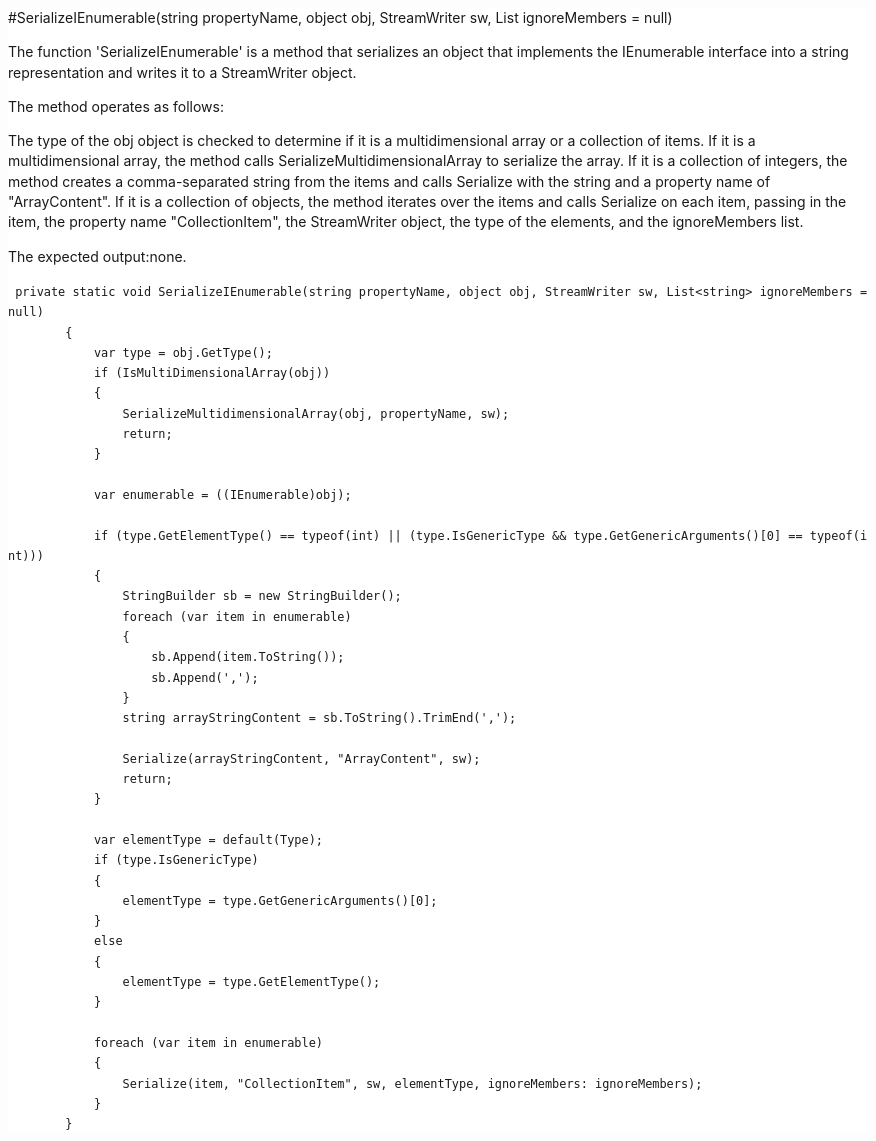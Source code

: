 #SerializeIEnumerable(string propertyName, object obj, StreamWriter sw, List<string> ignoreMembers = null)

The function 'SerializeIEnumerable' is a method that serializes an object that implements the IEnumerable interface into a string representation and
writes it to a StreamWriter object.

The method operates as follows:

The type of the obj object is checked to determine if it is a multidimensional array or a collection of items.
If it is a multidimensional array, the method calls SerializeMultidimensionalArray to serialize the array.
If it is a collection of integers, the method creates a comma-separated string from the items and calls Serialize with the string and a property name of "ArrayContent".
If it is a collection of objects, the method iterates over the items and calls Serialize on each item, passing in the item,
the property name "CollectionItem", the StreamWriter object, the type of the elements, and the ignoreMembers list.

The expected output:none.

```
 private static void SerializeIEnumerable(string propertyName, object obj, StreamWriter sw, List<string> ignoreMembers = null)
        {
            var type = obj.GetType();
            if (IsMultiDimensionalArray(obj))
            {
                SerializeMultidimensionalArray(obj, propertyName, sw);
                return;
            }

            var enumerable = ((IEnumerable)obj);

            if (type.GetElementType() == typeof(int) || (type.IsGenericType && type.GetGenericArguments()[0] == typeof(int)))
            {
                StringBuilder sb = new StringBuilder();
                foreach (var item in enumerable)
                {
                    sb.Append(item.ToString());
                    sb.Append(',');
                }
                string arrayStringContent = sb.ToString().TrimEnd(',');

                Serialize(arrayStringContent, "ArrayContent", sw);
                return;
            }

            var elementType = default(Type);
            if (type.IsGenericType)
            {
                elementType = type.GetGenericArguments()[0];
            }
            else
            {
                elementType = type.GetElementType();
            }

            foreach (var item in enumerable)
            {
                Serialize(item, "CollectionItem", sw, elementType, ignoreMembers: ignoreMembers);
            }
        }
```